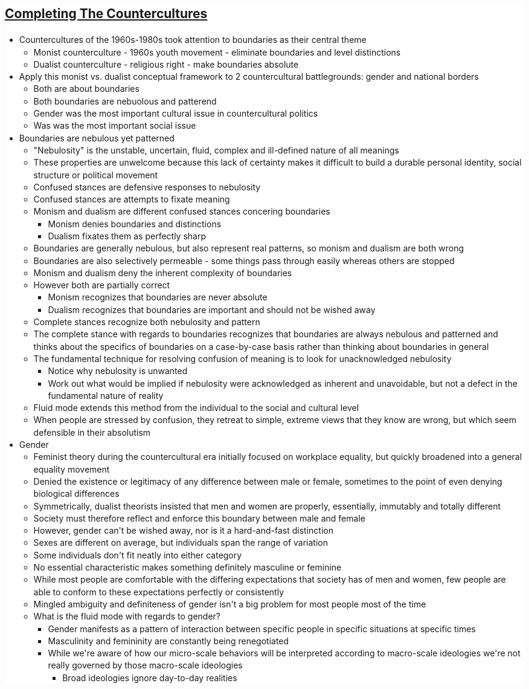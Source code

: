 ## [Completing The Countercultures](https://meaningness.com/completing-countercultures)
* Countercultures of the 1960s-1980s took attention to boundaries as their central theme
    * Monist counterculture - 1960s youth movement - eliminate boundaries and level distinctions
    * Dualist counterculture - religious right - make boundaries absolute
* Apply this monist vs. dualist conceptual framework to 2 countercultural battlegrounds: gender and national borders
    * Both are about boundaries
    * Both boundaries are nebuolous and patterend
    * Gender was the most important cultural issue in countercultural politics
    * Was was the most important social issue
* Boundaries are nebulous yet patterned
    * "Nebulosity" is the unstable, uncertain, fluid, complex and ill-defined nature of all meanings
    * These properties are unwelcome because this lack of certainty makes it difficult to build a durable personal identity, social structure or political movement
    * Confused stances are defensive responses to nebulosity
    * Confused stances are attempts to fixate meaning
    * Monism and dualism are different confused stances concering boundaries
        * Monism denies boundaries and distinctions
        * Dualism fixates them as perfectly sharp
    * Boundaries are generally nebulous, but also represent real patterns, so monism and dualism are both wrong
    * Boundaries are also selectively permeable - some things pass through easily whereas others are stopped
    * Monism and dualism deny the inherent complexity of boundaries
    * However both are partially correct
        * Monism recognizes that boundaries are never absolute
        * Dualism recognizes that boundaries are important and should not be wished away
    * Complete stances recognize both nebulosity and pattern
    * The complete stance with regards to boundaries recognizes that boundaries are always nebulous and patterned and thinks about the specifics of boundaries on a case-by-case basis rather than thinking about boundaries in general
    * The fundamental technique for resolving confusion of meaning is to look for unacknowledged nebulosity
        * Notice why nebulosity is unwanted
        * Work out what would be implied if nebulosity were acknowledged as inherent and unavoidable, but not a defect in the fundamental nature of reality
    * Fluid mode extends this method from the individual to the social and cultural level
    * When people are stressed by confusion, they retreat to simple, extreme views that they know are wrong, but which seem defensible in their absolutism
* Gender
    * Feminist theory during the countercultural era initially focused on workplace equality, but quickly broadened into a general equality movement
    * Denied the existence or legitimacy of any difference between male or female, sometimes to the point of even denying biological differences
    * Symmetrically, dualist theorists insisted that men and women are properly, essentially, immutably and totally different
    * Society must therefore reflect and enforce this boundary between male and female
    * However, gender can't be wished away, nor is it a hard-and-fast distinction
    * Sexes are different on average, but individuals span the range of variation
    * Some individuals don't fit neatly into either category
    * No essential characteristic makes something definitely masculine or feminine
    * While most people are comfortable with the differing expectations that society has of men and women, few people are able to conform to these expectations perfectly or consistently
    * Mingled ambiguity and definiteness of gender isn't a big problem for most people most of the time
    * What is the fluid mode with regards to gender?
        * Gender manifests as a pattern of interaction between specific people in specific situations at specific times
        * Masculinity and femininity are constantly being renegotiated
        * While we're aware of how our micro-scale behaviors will be interpreted according to macro-scale ideologies we're not really governed by those macro-scale ideologies
            * Broad ideologies ignore day-to-day realities